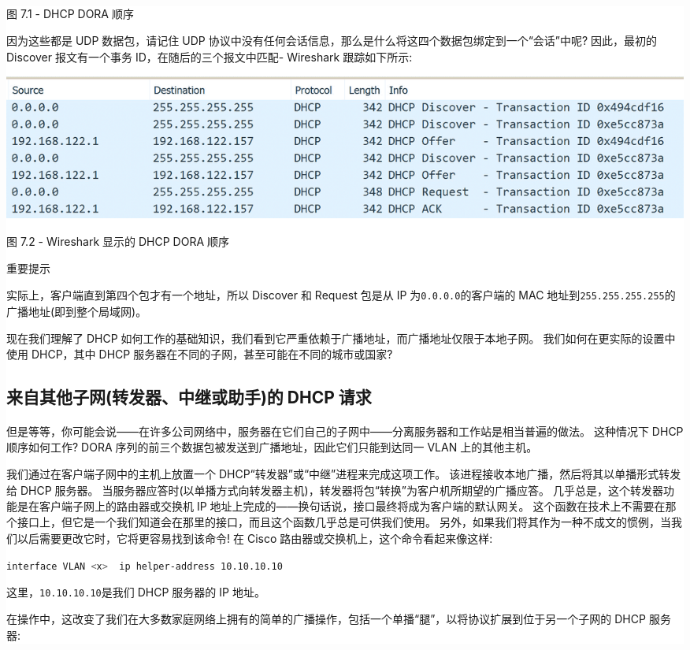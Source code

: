 图 7.1 - DHCP DORA 顺序

因为这些都是 UDP 数据包，请记住 UDP 协议中没有任何会话信息，那么是什么将这四个数据包绑定到一个“会话”中呢? 因此，最初的 Discover 报文有一个事务 ID，在随后的三个报文中匹配- Wireshark 跟踪如下所示:

![Figure 7.2 – DHCP DORA sequence shown in Wireshark ](img/B16336_07_002.jpg)

图 7.2 - Wireshark 显示的 DHCP DORA 顺序

重要提示

实际上，客户端直到第四个包才有一个地址，所以 Discover 和 Request 包是从 IP 为`0.0.0.0`的客户端的 MAC 地址到`255.255.255.255`的广播地址(即到整个局域网)。

现在我们理解了 DHCP 如何工作的基础知识，我们看到它严重依赖于广播地址，而广播地址仅限于本地子网。 我们如何在更实际的设置中使用 DHCP，其中 DHCP 服务器在不同的子网，甚至可能在不同的城市或国家?

## 来自其他子网(转发器、中继或助手)的 DHCP 请求

但是等等，你可能会说——在许多公司网络中，服务器在它们自己的子网中——分离服务器和工作站是相当普遍的做法。 这种情况下 DHCP 顺序如何工作? DORA 序列的前三个数据包被发送到广播地址，因此它们只能到达同一 VLAN 上的其他主机。

我们通过在客户端子网中的主机上放置一个 DHCP“转发器”或“中继”进程来完成这项工作。 该进程接收本地广播，然后将其以单播形式转发给 DHCP 服务器。 当服务器应答时(以单播方式向转发器主机)，转发器将包“转换”为客户机所期望的广播应答。 几乎总是，这个转发器功能是在客户端子网上的路由器或交换机 IP 地址上完成的——换句话说，接口最终将成为客户端的默认网关。 这个函数在技术上不需要在那个接口上，但它是一个我们知道会在那里的接口，而且这个函数几乎总是可供我们使用。 另外，如果我们将其作为一种不成文的惯例，当我们以后需要更改它时，它将更容易找到该命令! 在 Cisco 路由器或交换机上，这个命令看起来像这样:

```sh
interface VLAN <x>  ip helper-address 10.10.10.10
```

这里，`10.10.10.10`是我们 DHCP 服务器的 IP 地址。

在操作中，这改变了我们在大多数家庭网络上拥有的简单的广播操作，包括一个单播“腿”，以将协议扩展到位于另一个子网的 DHCP 服务器:
